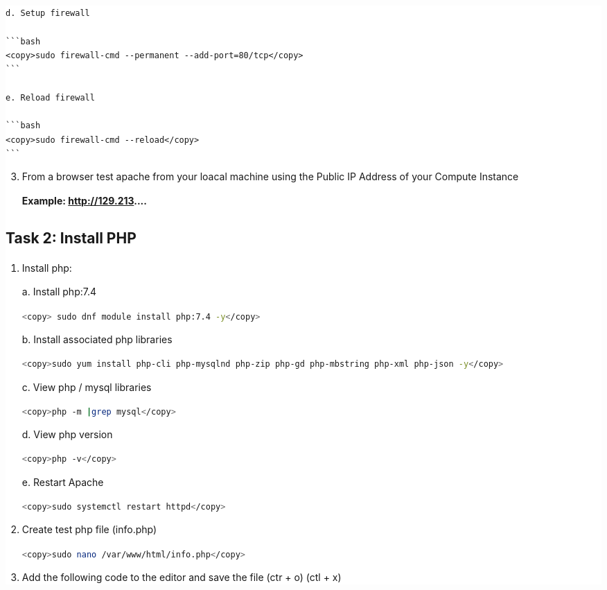     d. Setup firewall

    ```bash
    <copy>sudo firewall-cmd --permanent --add-port=80/tcp</copy>
    ```

    e. Reload firewall

    ```bash
    <copy>sudo firewall-cmd --reload</copy>
    ```

3. From a browser test apache from your loacal machine using the Public IP Address of your Compute Instance

    **Example: http://129.213....**

## Task 2: Install PHP

1. Install php:

    a. Install php:7.4

    ```bash
    <copy> sudo dnf module install php:7.4 -y</copy>
    ```

    b. Install associated php libraries

    ```bash
    <copy>sudo yum install php-cli php-mysqlnd php-zip php-gd php-mbstring php-xml php-json -y</copy>
    ```

    c. View  php / mysql libraries

    ```bash
    <copy>php -m |grep mysql</copy>
    ```

    d. View php version

    ```bash
    <copy>php -v</copy>
    ```

    e. Restart Apache

    ```bash
    <copy>sudo systemctl restart httpd</copy>
    ```

2. Create test php file (info.php)

    ```bash
    <copy>sudo nano /var/www/html/info.php</copy>
    ```

3. Add the following code to the editor and save the file (ctr + o) (ctl + x)
